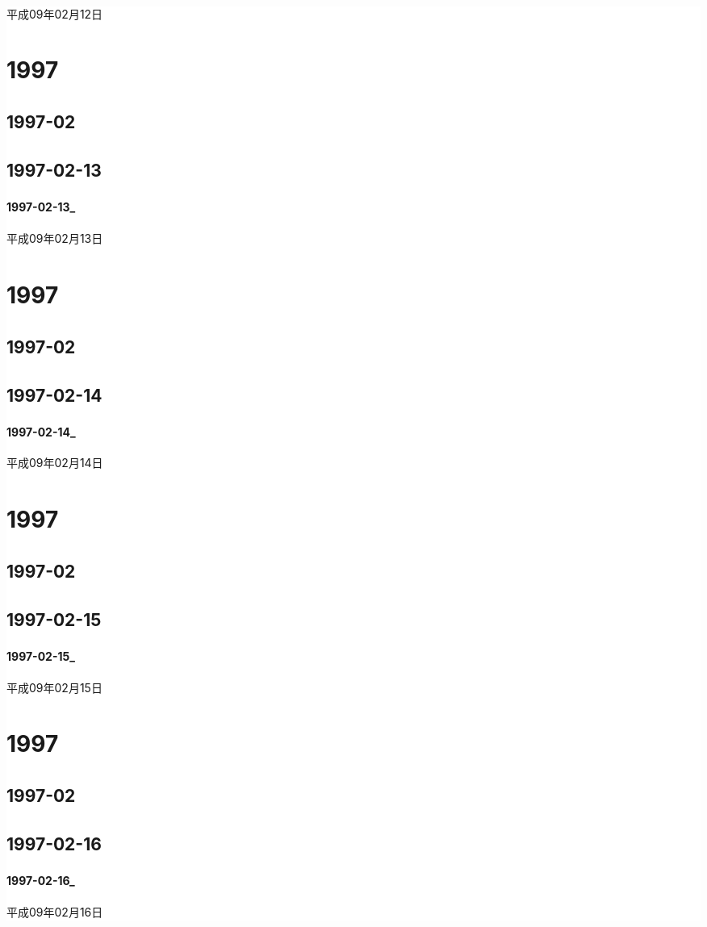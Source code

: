 平成09年02月12日


# 1997

## 1997-02

## 1997-02-13

#### 1997-02-13_

平成09年02月13日


# 1997

## 1997-02

## 1997-02-14

#### 1997-02-14_

平成09年02月14日


# 1997

## 1997-02

## 1997-02-15

#### 1997-02-15_

平成09年02月15日


# 1997

## 1997-02

## 1997-02-16

#### 1997-02-16_

平成09年02月16日
